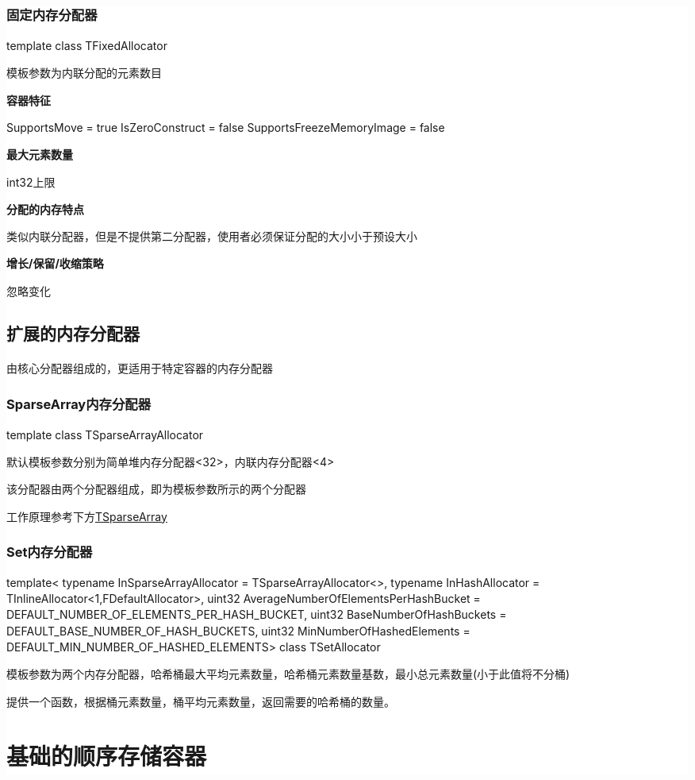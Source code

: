 ### 固定内存分配器

template <uint32 NumInlineElements>
class TFixedAllocator

模板参数为内联分配的元素数目

**容器特征**

SupportsMove = true
IsZeroConstruct = false
SupportsFreezeMemoryImage = false

**最大元素数量**

int32上限

**分配的内存特点**

类似内联分配器，但是不提供第二分配器，使用者必须保证分配的大小小于预设大小

**增长/保留/收缩策略**

忽略变化

## 扩展的内存分配器

由核心分配器组成的，更适用于特定容器的内存分配器

### SparseArray内存分配器

template<typename InElementAllocator = FDefaultAllocator,typename InBitArrayAllocator = FDefaultBitArrayAllocator>
class TSparseArrayAllocator

默认模板参数分别为简单堆内存分配器<32>，内联内存分配器<4>

该分配器由两个分配器组成，即为模板参数所示的两个分配器

工作原理参考下方[TSparseArray](#TSparseArray)

### Set内存分配器

template<
    typename InSparseArrayAllocator               = TSparseArrayAllocator<>,
    typename InHashAllocator                      = TInlineAllocator<1,FDefaultAllocator>,
    uint32   AverageNumberOfElementsPerHashBucket = DEFAULT_NUMBER_OF_ELEMENTS_PER_HASH_BUCKET,
    uint32   BaseNumberOfHashBuckets              = DEFAULT_BASE_NUMBER_OF_HASH_BUCKETS,
    uint32   MinNumberOfHashedElements            = DEFAULT_MIN_NUMBER_OF_HASHED_ELEMENTS>
class TSetAllocator

模板参数为两个内存分配器，哈希桶最大平均元素数量，哈希桶元素数量基数，最小总元素数量(小于此值将不分桶)

提供一个函数，根据桶元素数量，桶平均元素数量，返回需要的哈希桶的数量。

# 基础的顺序存储容器
